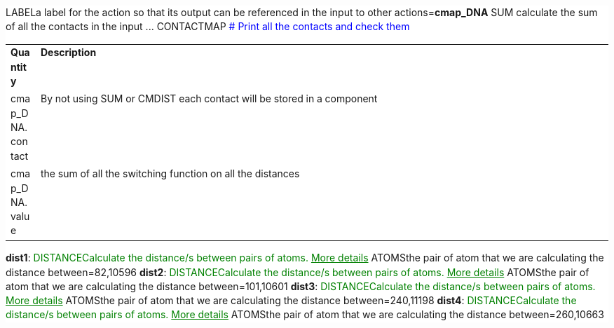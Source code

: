 <span class="plumedtooltip">LABEL<span class="right">a label for the action so that its output can be referenced in the input to other actions<i></i></span></span>=<b name="data/PLUMED_input/PLUMED_files/OSymL/alphaRMSD/plumed_print.datcmap_DNA" onclick='showPath("data/PLUMED_input/PLUMED_files/OSymL/alphaRMSD/plumed_print.dat","data/PLUMED_input/PLUMED_files/OSymL/alphaRMSD/plumed_print.datcmap_DNA","data/PLUMED_input/PLUMED_files/OSymL/alphaRMSD/plumed_print.datcmap_DNA","brown")'>cmap_DNA</b>
<span class="plumedtooltip">SUM<span class="right"> calculate the sum of all the contacts in the input<i></i></span></span>
... CONTACTMAP
<span style="color:blue" class="comment"># Print all the contacts and check them</span>
<span style="display:none;" id="data/PLUMED_input/PLUMED_files/OSymL/alphaRMSD/plumed_print.datcmap_DNA">The CONTACTMAP action with label <b>cmap_DNA</b> calculates the following quantities:<table  align="center" frame="void" width="95%" cellpadding="5%"><tr><td width="5%"><b> Quantity </b>  </td><td><b> Description </b> </td></tr><tr><td width="5%">cmap_DNA.contact</td><td>By not using SUM or CMDIST each contact will be stored in a component</td></tr><tr><td width="5%">cmap_DNA.value</td><td>the sum of all the switching function on all the distances</td></tr></table></span><b name="data/PLUMED_input/PLUMED_files/OSymL/alphaRMSD/plumed_print.datdist1" onclick='showPath("data/PLUMED_input/PLUMED_files/OSymL/alphaRMSD/plumed_print.dat","data/PLUMED_input/PLUMED_files/OSymL/alphaRMSD/plumed_print.datdist1","data/PLUMED_input/PLUMED_files/OSymL/alphaRMSD/plumed_print.datdist1","brown")'>dist1</b>: <span class="plumedtooltip" style="color:green">DISTANCE<span class="right">Calculate the distance/s between pairs of atoms. <a href="https://www.plumed.org/doc-master/user-doc/html/DISTANCE" style="color:green">More details</a><i></i></span></span> <span class="plumedtooltip">ATOMS<span class="right">the pair of atom that we are calculating the distance between<i></i></span></span>=82,10596 
<span style="display:none;" id="data/PLUMED_input/PLUMED_files/OSymL/alphaRMSD/plumed_print.datdist1">The DISTANCE action with label <b>dist1</b> calculates the following quantities:<table  align="center" frame="void" width="95%" cellpadding="5%"><tr><td width="5%"><b> Quantity </b>  </td><td><b> Description </b> </td></tr><tr><td width="5%">dist1.value</td><td>the DISTANCE between this pair of atoms</td></tr></table></span><b name="data/PLUMED_input/PLUMED_files/OSymL/alphaRMSD/plumed_print.datdist2" onclick='showPath("data/PLUMED_input/PLUMED_files/OSymL/alphaRMSD/plumed_print.dat","data/PLUMED_input/PLUMED_files/OSymL/alphaRMSD/plumed_print.datdist2","data/PLUMED_input/PLUMED_files/OSymL/alphaRMSD/plumed_print.datdist2","brown")'>dist2</b>: <span class="plumedtooltip" style="color:green">DISTANCE<span class="right">Calculate the distance/s between pairs of atoms. <a href="https://www.plumed.org/doc-master/user-doc/html/DISTANCE" style="color:green">More details</a><i></i></span></span> <span class="plumedtooltip">ATOMS<span class="right">the pair of atom that we are calculating the distance between<i></i></span></span>=101,10601 
<span style="display:none;" id="data/PLUMED_input/PLUMED_files/OSymL/alphaRMSD/plumed_print.datdist2">The DISTANCE action with label <b>dist2</b> calculates the following quantities:<table  align="center" frame="void" width="95%" cellpadding="5%"><tr><td width="5%"><b> Quantity </b>  </td><td><b> Description </b> </td></tr><tr><td width="5%">dist2.value</td><td>the DISTANCE between this pair of atoms</td></tr></table></span><b name="data/PLUMED_input/PLUMED_files/OSymL/alphaRMSD/plumed_print.datdist3" onclick='showPath("data/PLUMED_input/PLUMED_files/OSymL/alphaRMSD/plumed_print.dat","data/PLUMED_input/PLUMED_files/OSymL/alphaRMSD/plumed_print.datdist3","data/PLUMED_input/PLUMED_files/OSymL/alphaRMSD/plumed_print.datdist3","brown")'>dist3</b>: <span class="plumedtooltip" style="color:green">DISTANCE<span class="right">Calculate the distance/s between pairs of atoms. <a href="https://www.plumed.org/doc-master/user-doc/html/DISTANCE" style="color:green">More details</a><i></i></span></span> <span class="plumedtooltip">ATOMS<span class="right">the pair of atom that we are calculating the distance between<i></i></span></span>=240,11198 
<span style="display:none;" id="data/PLUMED_input/PLUMED_files/OSymL/alphaRMSD/plumed_print.datdist3">The DISTANCE action with label <b>dist3</b> calculates the following quantities:<table  align="center" frame="void" width="95%" cellpadding="5%"><tr><td width="5%"><b> Quantity </b>  </td><td><b> Description </b> </td></tr><tr><td width="5%">dist3.value</td><td>the DISTANCE between this pair of atoms</td></tr></table></span><b name="data/PLUMED_input/PLUMED_files/OSymL/alphaRMSD/plumed_print.datdist4" onclick='showPath("data/PLUMED_input/PLUMED_files/OSymL/alphaRMSD/plumed_print.dat","data/PLUMED_input/PLUMED_files/OSymL/alphaRMSD/plumed_print.datdist4","data/PLUMED_input/PLUMED_files/OSymL/alphaRMSD/plumed_print.datdist4","brown")'>dist4</b>: <span class="plumedtooltip" style="color:green">DISTANCE<span class="right">Calculate the distance/s between pairs of atoms. <a href="https://www.plumed.org/doc-master/user-doc/html/DISTANCE" style="color:green">More details</a><i></i></span></span> <span class="plumedtooltip">ATOMS<span class="right">the pair of atom that we are calculating the distance between<i></i></span></span>=260,10663